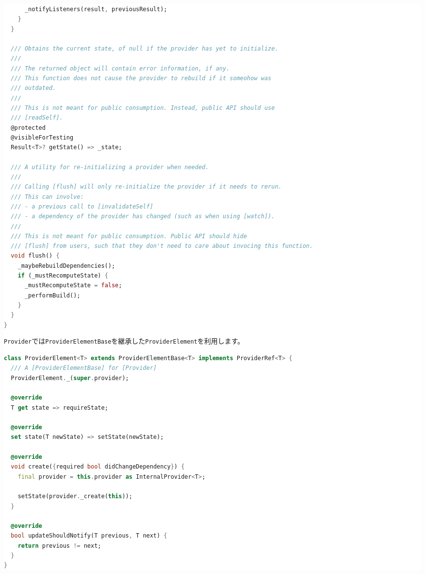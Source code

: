 ```dart
      _notifyListeners(result, previousResult);
    }
  }

  /// Obtains the current state, of null if the provider has yet to initialize.
  ///
  /// The returned object will contain error information, if any.
  /// This function does not cause the provider to rebuild if it someohow was
  /// outdated.
  ///
  /// This is not meant for public consumption. Instead, public API should use
  /// [readSelf].
  @protected
  @visibleForTesting
  Result<T>? getState() => _state;

  /// A utility for re-initializing a provider when needed.
  ///
  /// Calling [flush] will only re-initialize the provider if it needs to rerun.
  /// This can involve:
  /// - a previous call to [invalidateSelf]
  /// - a dependency of the provider has changed (such as when using [watch]).
  ///
  /// This is not meant for public consumption. Public API should hide
  /// [flush] from users, such that they don't need to care about invocing this function.
  void flush() {
    _maybeRebuildDependencies();
    if (_mustRecomputeState) {
      _mustRecomputeState = false;
      _performBuild();
    }
  }
}
```

`Provider`では`ProviderElementBase`を継承した`ProviderElement`を利用します。

```dart
class ProviderElement<T> extends ProviderElementBase<T> implements ProviderRef<T> {
  /// A [ProviderElementBase] for [Provider]
  ProviderElement._(super.provider);

  @override
  T get state => requireState;

  @override
  set state(T newState) => setState(newState);

  @override
  void create({required bool didChangeDependency}) {
    final provider = this.provider as InternalProvider<T>;

    setState(provider._create(this));
  }

  @override
  bool updateShouldNotify(T previous, T next) {
    return previous != next;
  }
}
```
